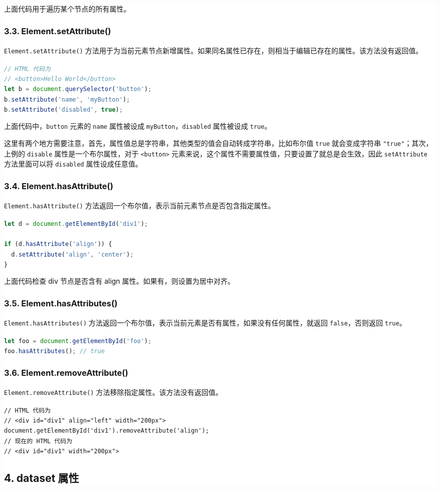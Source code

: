 上面代码用于遍历某个节点的所有属性。

### 3.3. Element.setAttribute()

`Element.setAttribute()` 方法用于为当前元素节点新增属性。如果同名属性已存在，则相当于编辑已存在的属性。该方法没有返回值。

```javascript
// HTML 代码为
// <button>Hello World</button>
let b = document.querySelector('button');
b.setAttribute('name', 'myButton');
b.setAttribute('disabled', true);
```

上面代码中，`button` 元素的 `name` 属性被设成 `myButton`，`disabled` 属性被设成 `true`。

这里有两个地方需要注意，首先，属性值总是字符串，其他类型的值会自动转成字符串，比如布尔值 `true` 就会变成字符串 `"true"`；其次，上例的 `disable` 属性是一个布尔属性，对于 `<button>` 元素来说，这个属性不需要属性值，只要设置了就总是会生效，因此 `setAttribute` 方法里面可以将 `disabled` 属性设成任意值。

### 3.4. Element.hasAttribute()

`Element.hasAttribute()` 方法返回一个布尔值，表示当前元素节点是否包含指定属性。

```javascript
let d = document.getElementById('div1');

if (d.hasAttribute('align')) {
  d.setAttribute('align', 'center');
}
```

上面代码检查 div 节点是否含有 align 属性。如果有，则设置为居中对齐。

### 3.5. Element.hasAttributes()

`Element.hasAttributes()` 方法返回一个布尔值，表示当前元素是否有属性，如果没有任何属性，就返回 `false`，否则返回 `true`。

```javascript
let foo = document.getElementById('foo');
foo.hasAttributes(); // true
```

### 3.6. Element.removeAttribute()

`Element.removeAttribute()` 方法移除指定属性。该方法没有返回值。

```
// HTML 代码为
// <div id="div1" align="left" width="200px">
document.getElementById('div1').removeAttribute('align');
// 现在的 HTML 代码为
// <div id="div1" width="200px">
```

## 4. dataset 属性
